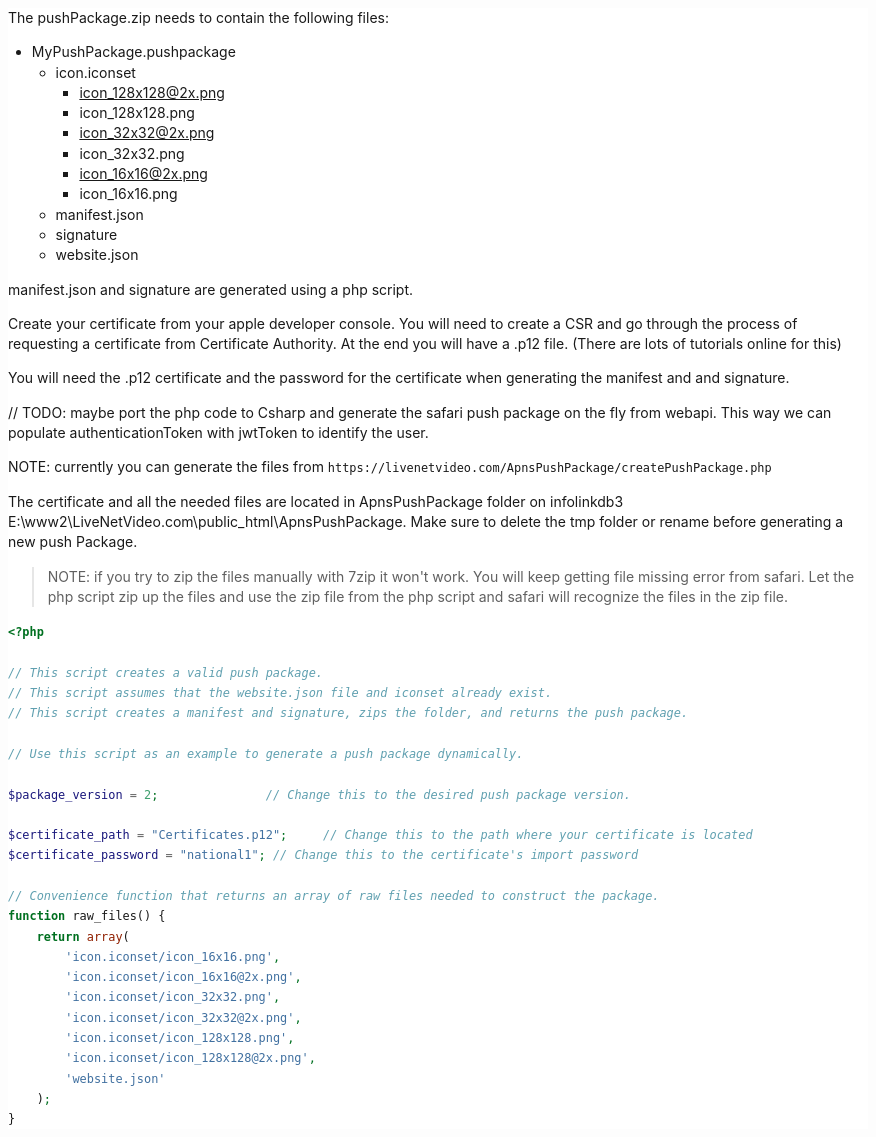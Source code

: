 The pushPackage.zip needs to contain the following files:

* MyPushPackage.pushpackage  
  + icon.iconset  
    * icon_128x128@2x.png  
    * icon_128x128.png  
    * icon_32x32@2x.png  
    * icon_32x32.png  
    * icon_16x16@2x.png  
    * icon_16x16.png  
  + manifest.json  
  + signature  
  + website.json 

manifest.json and signature are generated using a php script.

Create your certificate from your apple developer console.
You will need to create a CSR and go through the process of 
requesting a certificate from Certificate Authority. At the end
you will have a .p12 file. (There are lots of tutorials online for this)

You will need the .p12 certificate and the password for the certificate
when generating the manifest and and signature.

// TODO: maybe port the php code to Csharp and generate the safari push package
on the fly from webapi. This way we can populate authenticationToken with jwtToken to 
identify the user.

NOTE: currently you can generate the files from 
`https://livenetvideo.com/ApnsPushPackage/createPushPackage.php`

The certificate and all the needed files are located in ApnsPushPackage folder
on infolinkdb3 E:\www2\LiveNetVideo.com\public_html\ApnsPushPackage. Make sure
to delete the tmp folder or rename before generating a new push Package.

> NOTE: if you try to zip the files manually with 7zip it won't work. You will 
> keep getting file missing error from safari. Let the php script zip up the files
> and use the zip file from the php script and safari will recognize the files in the
> zip file.

```php
<?php

// This script creates a valid push package.
// This script assumes that the website.json file and iconset already exist. 
// This script creates a manifest and signature, zips the folder, and returns the push package. 

// Use this script as an example to generate a push package dynamically.

$package_version = 2;               // Change this to the desired push package version.

$certificate_path = "Certificates.p12";     // Change this to the path where your certificate is located
$certificate_password = "national1"; // Change this to the certificate's import password

// Convenience function that returns an array of raw files needed to construct the package.
function raw_files() {
    return array(
        'icon.iconset/icon_16x16.png',
        'icon.iconset/icon_16x16@2x.png',
        'icon.iconset/icon_32x32.png',
        'icon.iconset/icon_32x32@2x.png',
        'icon.iconset/icon_128x128.png',
        'icon.iconset/icon_128x128@2x.png',
        'website.json'
    );
}

```